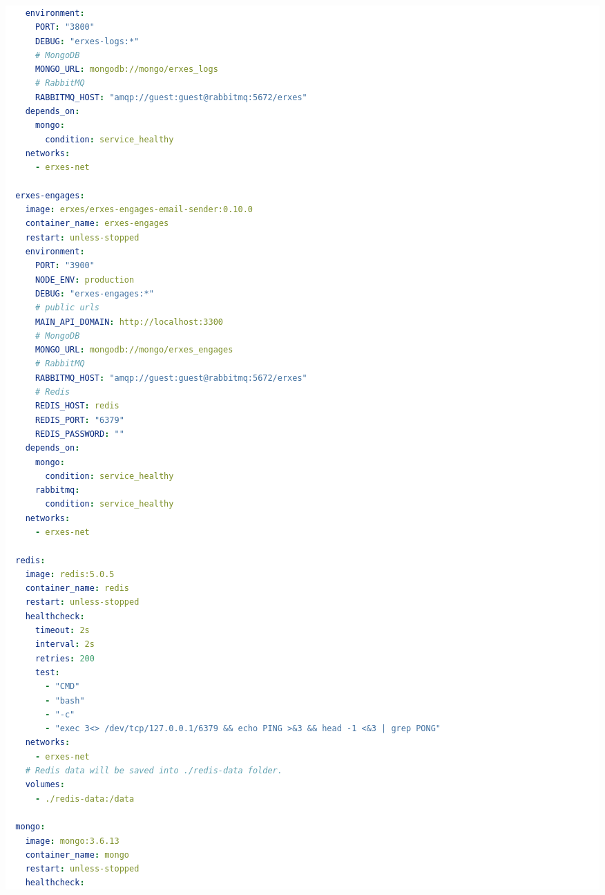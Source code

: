 ```yaml
    environment:
      PORT: "3800"
      DEBUG: "erxes-logs:*"
      # MongoDB
      MONGO_URL: mongodb://mongo/erxes_logs
      # RabbitMQ
      RABBITMQ_HOST: "amqp://guest:guest@rabbitmq:5672/erxes"
    depends_on:
      mongo:
        condition: service_healthy
    networks:
      - erxes-net

  erxes-engages:
    image: erxes/erxes-engages-email-sender:0.10.0
    container_name: erxes-engages
    restart: unless-stopped
    environment:
      PORT: "3900"
      NODE_ENV: production
      DEBUG: "erxes-engages:*"
      # public urls
      MAIN_API_DOMAIN: http://localhost:3300
      # MongoDB
      MONGO_URL: mongodb://mongo/erxes_engages
      # RabbitMQ
      RABBITMQ_HOST: "amqp://guest:guest@rabbitmq:5672/erxes"
      # Redis
      REDIS_HOST: redis
      REDIS_PORT: "6379"
      REDIS_PASSWORD: ""
    depends_on:
      mongo:
        condition: service_healthy
      rabbitmq:
        condition: service_healthy
    networks:
      - erxes-net

  redis:
    image: redis:5.0.5
    container_name: redis
    restart: unless-stopped
    healthcheck:
      timeout: 2s
      interval: 2s
      retries: 200
      test:
        - "CMD"
        - "bash"
        - "-c"
        - "exec 3<> /dev/tcp/127.0.0.1/6379 && echo PING >&3 && head -1 <&3 | grep PONG"
    networks:
      - erxes-net
    # Redis data will be saved into ./redis-data folder.
    volumes:
      - ./redis-data:/data

  mongo:
    image: mongo:3.6.13
    container_name: mongo
    restart: unless-stopped
    healthcheck:
```